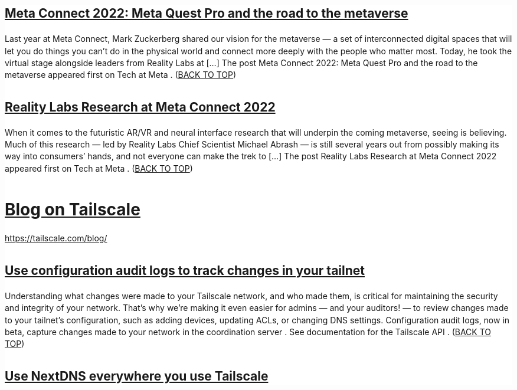 ## [Meta Connect 2022: Meta Quest Pro and the road to the metaverse](https://tech.fb.com/ar-vr/2022/10/meta-connect-2022-keynote-recap-quest-pro/)


Last year at Meta Connect, Mark Zuckerberg shared our vision for the metaverse — a set of interconnected digital spaces that will let you do things you can’t do in the physical world and connect more deeply with the people who matter most. Today, he took the virtual stage alongside leaders from Reality Labs at […] The post Meta Connect 2022: Meta Quest Pro and the road to the metaverse appeared first on Tech at Meta .
 ([BACK TO TOP](#toc_1820b3a22c03e11cc11f661a21a510a1))


<a name="96ca06faedfd1595e28902c801668c18" />

## [Reality Labs Research at Meta Connect 2022](https://tech.fb.com/ar-vr/2022/10/meta-research-reality-labs-connect-2022/)


When it comes to the futuristic AR/VR and neural interface research that will underpin the coming metaverse, seeing is believing. Much of this research — led by Reality Labs Chief Scientist Michael Abrash — is still several years out from possibly making its way into consumers’ hands, and not everyone can make the trek to […] The post Reality Labs Research at Meta Connect 2022 appeared first on Tech at Meta .
 ([BACK TO TOP](#toc_96ca06faedfd1595e28902c801668c18))



<a name="11dc3237e7be43bb8726aa60a9f56826" />

# [Blog on Tailscale](https://tailscale.com/blog/)

https://tailscale.com/blog/



<a name="79c5c6f1878138d8f54242f9cd148346" />

## [Use configuration audit logs to track changes in your tailnet](https://tailscale.com/blog/config-audit-logging/)


Understanding what changes were made to your Tailscale network, and who made them, is critical for maintaining the security and integrity of your network. That’s why we’re making it even easier for admins — and your auditors! — to review changes made to your tailnet’s configuration, such as adding devices, updating ACLs, or changing DNS settings. Configuration audit logs, now in beta, capture changes made to your network in the coordination server . See documentation for the Tailscale API .
 ([BACK TO TOP](#toc_79c5c6f1878138d8f54242f9cd148346))


<a name="cd7f58b5bdf61ea33f99f15c257303a3" />

## [Use NextDNS everywhere you use Tailscale](https://tailscale.com/blog/nextdns/)
